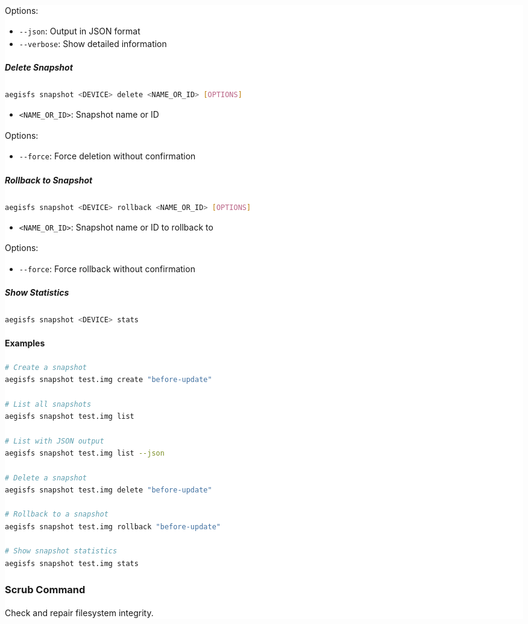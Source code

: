 Options:
- `--json`: Output in JSON format
- `--verbose`: Show detailed information

##### Delete Snapshot

```bash
aegisfs snapshot <DEVICE> delete <NAME_OR_ID> [OPTIONS]
```

- `<NAME_OR_ID>`: Snapshot name or ID

Options:
- `--force`: Force deletion without confirmation

##### Rollback to Snapshot

```bash
aegisfs snapshot <DEVICE> rollback <NAME_OR_ID> [OPTIONS]
```

- `<NAME_OR_ID>`: Snapshot name or ID to rollback to

Options:
- `--force`: Force rollback without confirmation

##### Show Statistics

```bash
aegisfs snapshot <DEVICE> stats
```

#### Examples

```bash
# Create a snapshot
aegisfs snapshot test.img create "before-update"

# List all snapshots
aegisfs snapshot test.img list

# List with JSON output
aegisfs snapshot test.img list --json

# Delete a snapshot
aegisfs snapshot test.img delete "before-update"

# Rollback to a snapshot
aegisfs snapshot test.img rollback "before-update"

# Show snapshot statistics
aegisfs snapshot test.img stats
```

### Scrub Command

Check and repair filesystem integrity.
